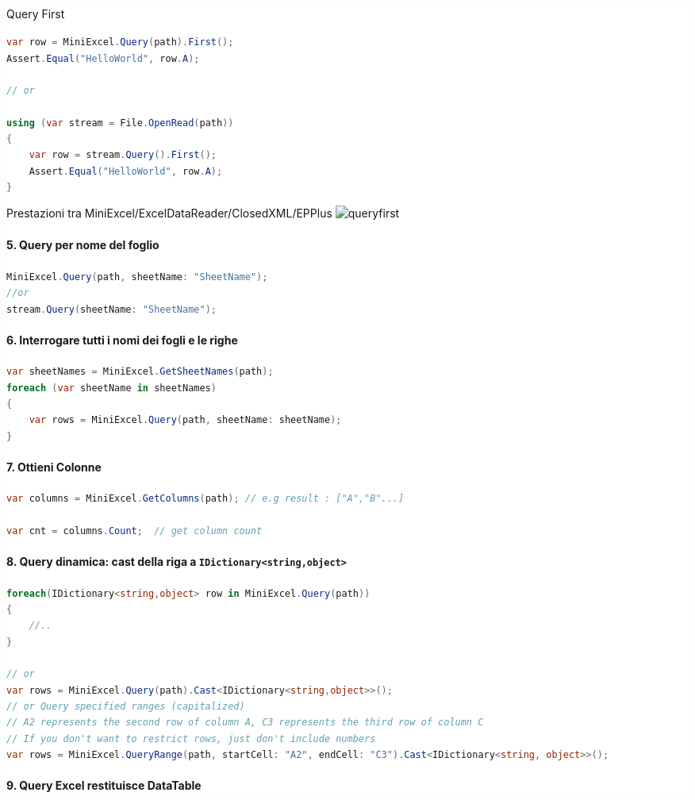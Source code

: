 Query First

```csharp
var row = MiniExcel.Query(path).First();
Assert.Equal("HelloWorld", row.A);

// or

using (var stream = File.OpenRead(path))
{
    var row = stream.Query().First();
    Assert.Equal("HelloWorld", row.A);
}
```
Prestazioni tra MiniExcel/ExcelDataReader/ClosedXML/EPPlus
![queryfirst](https://user-images.githubusercontent.com/12729184/111072392-6037a900-8515-11eb-9693-5ce2dad1e460.gif)

#### 5. Query per nome del foglio


```csharp
MiniExcel.Query(path, sheetName: "SheetName");
//or
stream.Query(sheetName: "SheetName");
```
#### 6. Interrogare tutti i nomi dei fogli e le righe


```csharp
var sheetNames = MiniExcel.GetSheetNames(path);
foreach (var sheetName in sheetNames)
{
    var rows = MiniExcel.Query(path, sheetName: sheetName);
}
```
#### 7. Ottieni Colonne


```csharp
var columns = MiniExcel.GetColumns(path); // e.g result : ["A","B"...]

var cnt = columns.Count;  // get column count
```
#### 8. Query dinamica: cast della riga a `IDictionary<string,object>`


```csharp
foreach(IDictionary<string,object> row in MiniExcel.Query(path))
{
    //..
}

// or
var rows = MiniExcel.Query(path).Cast<IDictionary<string,object>>();
// or Query specified ranges (capitalized)
// A2 represents the second row of column A, C3 represents the third row of column C
// If you don't want to restrict rows, just don't include numbers
var rows = MiniExcel.QueryRange(path, startCell: "A2", endCell: "C3").Cast<IDictionary<string, object>>();
```
#### 9. Query Excel restituisce DataTable
